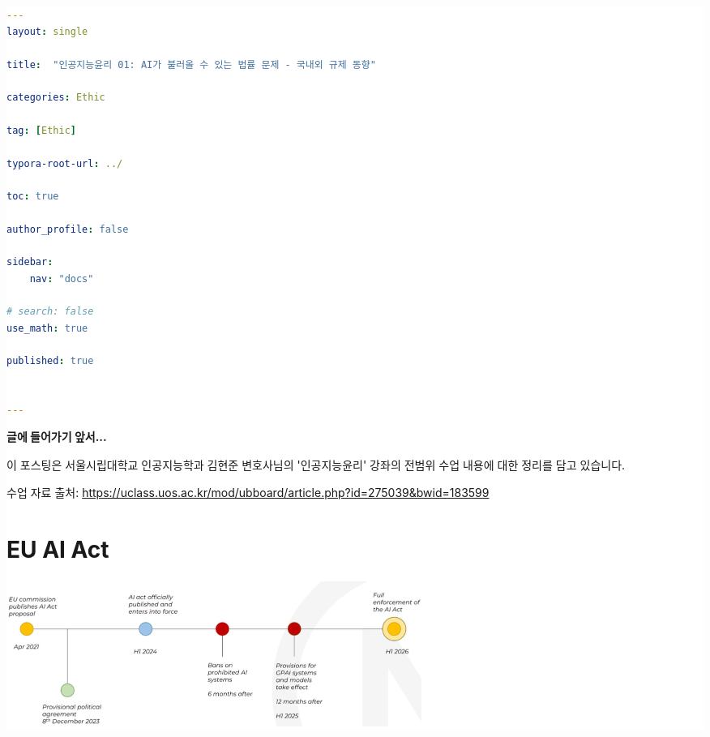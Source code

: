 ```yaml
---
layout: single

title:  "인공지능윤리 01: AI가 불러올 수 있는 법률 문제 - 국내외 규제 동향"

categories: Ethic

tag: [Ethic]

typora-root-url: ../

toc: true

author_profile: false

sidebar:
    nav: "docs"

# search: false
use_math: true

published: true


---
```




**글에 들어가기 앞서...**

이 포스팅은 서울시립대학교 인공지능학과 김현준 변호사님의 '인공지능윤리' 강좌의 전범위 수업 내용에 대한 정리를 담고 있습니다.



수업 자료 출처: https://uclass.uos.ac.kr/mod/ubboard/article.php?id=275039&bwid=183599









# EU AI Act

<img src="/images/2024-05-29-AIE_05/image-20240530092130700.png" alt="image-20240530092130700" style="zoom:50%;" />
